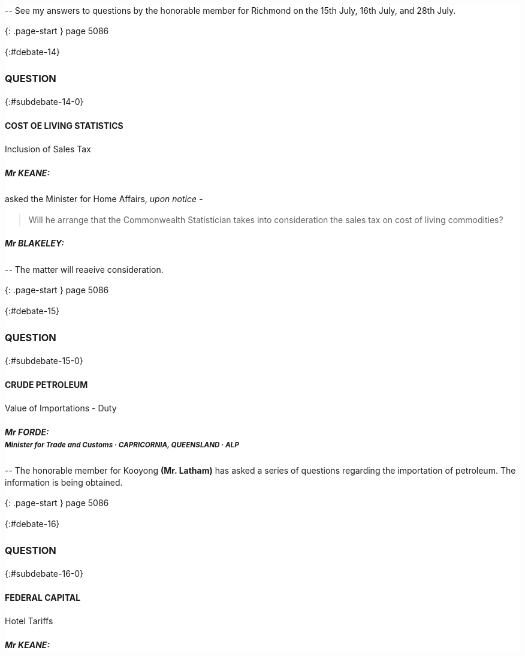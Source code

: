 -- See my answers to questions by the honorable member for Richmond on the 15th July, 16th July, and 28th July. 

{: .page-start }
page 5086

{:#debate-14}
### QUESTION

{:#subdebate-14-0}
#### COST OE LIVING STATISTICS

Inclusion of Sales Tax

##### Mr KEANE:

asked the Minister for Home Affairs,  *upon notice -* 

  >Will he arrange that the Commonwealth Statistician takes into consideration the sales tax on cost of living commodities? 

##### Mr BLAKELEY:

-- The matter will reaeive consideration. 

{: .page-start }
page 5086

{:#debate-15}
### QUESTION

{:#subdebate-15-0}
#### CRUDE PETROLEUM

Value of Importations - Duty

##### Mr FORDE:<br><small class="text-muted">Minister for Trade and Customs &middot; CAPRICORNIA, QUEENSLAND &middot; ALP</small>

-- The honorable member for Kooyong  **(Mr. Latham)**  has asked a series of questions regarding the importation of petroleum. The information is being obtained. 

{: .page-start }
page 5086

{:#debate-16}
### QUESTION

{:#subdebate-16-0}
#### FEDERAL CAPITAL

Hotel Tariffs

##### Mr KEANE:
